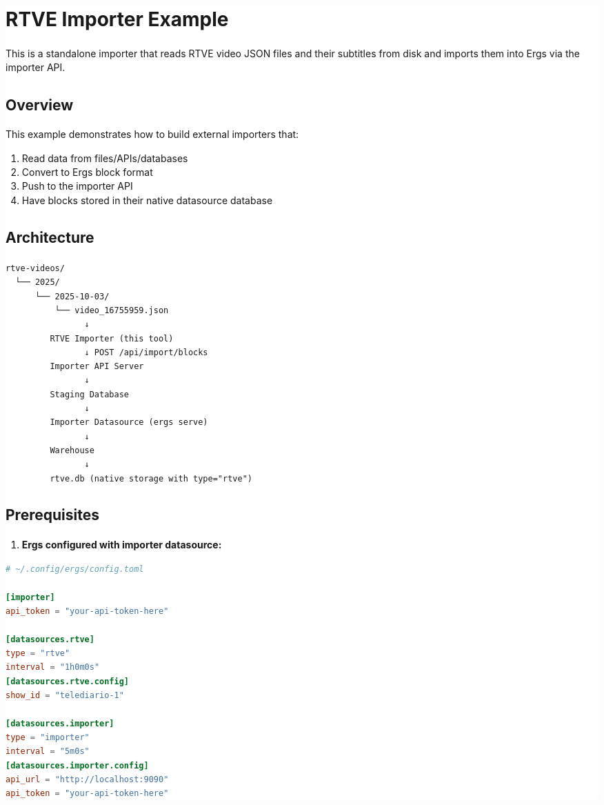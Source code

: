 # RTVE Importer Example

This is a standalone importer that reads RTVE video JSON files and their subtitles from disk and imports them into Ergs via the importer API.

## Overview

This example demonstrates how to build external importers that:
1. Read data from files/APIs/databases
2. Convert to Ergs block format
3. Push to the importer API
4. Have blocks stored in their native datasource database

## Architecture

```
rtve-videos/
  └── 2025/
      └── 2025-10-03/
          └── video_16755959.json
                ↓
         RTVE Importer (this tool)
                ↓ POST /api/import/blocks
         Importer API Server
                ↓
         Staging Database
                ↓
         Importer Datasource (ergs serve)
                ↓
         Warehouse
                ↓
         rtve.db (native storage with type="rtve")
```

## Prerequisites

1. **Ergs configured with importer datasource:**

```toml
# ~/.config/ergs/config.toml

[importer]
api_token = "your-api-token-here"

[datasources.rtve]
type = "rtve"
interval = "1h0m0s"
[datasources.rtve.config]
show_id = "telediario-1"

[datasources.importer]
type = "importer"
interval = "5m0s"
[datasources.importer.config]
api_url = "http://localhost:9090"
api_token = "your-api-token-here"
```
